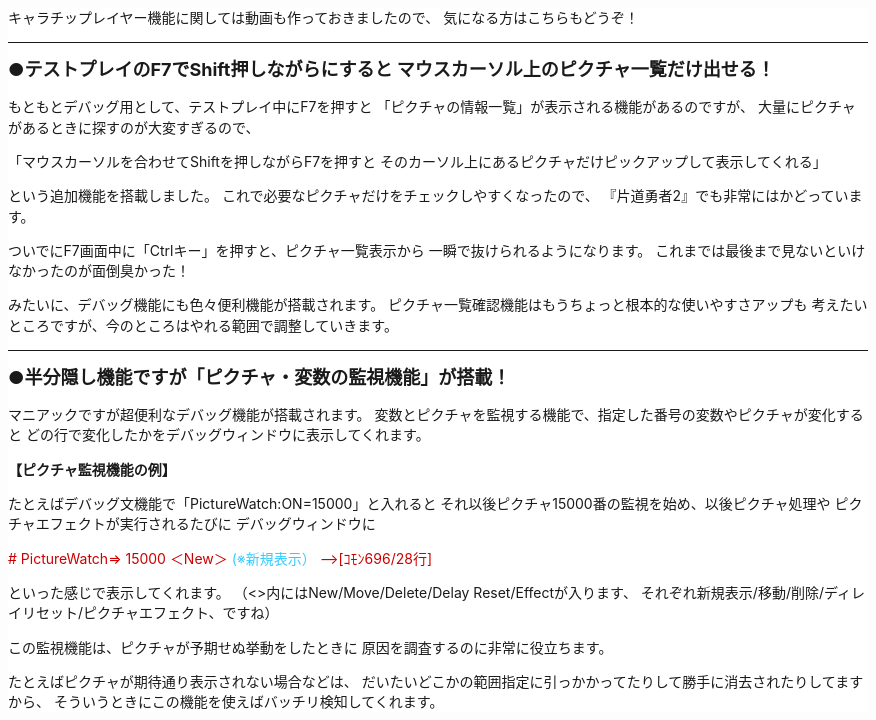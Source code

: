 キャラチップレイヤー機能に関しては動画も作っておきましたので、
気になる方はこちらもどうぞ！

<iframe width="500" height="295" src="https://www.youtube.com/embed/Ahi4t3us910" title="YouTube video player" frameborder="0" allow="accelerometer; autoplay; clipboard-write; encrypted-media; gyroscope; picture-in-picture" allowfullscreen></iframe>

<hr size="1" />
<span style="font-size:large;"><strong>●テストプレイのF7でShift押しながらにすると
マウスカーソル上のピクチャ一覧だけ出せる！</strong></span>

もともとデバッグ用として、テストプレイ中にF7を押すと
「ピクチャの情報一覧」が表示される機能があるのですが、
大量にピクチャがあるときに探すのが大変すぎるので、

「マウスカーソルを合わせてShiftを押しながらF7を押すと
そのカーソル上にあるピクチャだけピックアップして表示してくれる」

という追加機能を搭載しました。
これで必要なピクチャだけをチェックしやすくなったので、
『片道勇者2』でも非常にはかどっています。

ついでにF7画面中に「Ctrlキー」を押すと、ピクチャ一覧表示から
一瞬で抜けられるようになります。
これまでは最後まで見ないといけなかったのが面倒臭かった！

みたいに、デバッグ機能にも色々便利機能が搭載されます。
ピクチャ一覧確認機能はもうちょっと根本的な使いやすさアップも
考えたいところですが、今のところはやれる範囲で調整していきます。

<hr size="1" />
<span style="font-size:large;"><strong>●半分隠し機能ですが「ピクチャ・変数の監視機能」が搭載！</strong></span>

マニアックですが超便利なデバッグ機能が搭載されます。
変数とピクチャを監視する機能で、指定した番号の変数やピクチャが変化すると
どの行で変化したかをデバッグウィンドウに表示してくれます。


<strong>【ピクチャ監視機能の例】</strong>

たとえばデバッグ文機能で「PictureWatch:ON=15000」と入れると
それ以後ピクチャ15000番の監視を始め、以後ピクチャ処理や
ピクチャエフェクトが実行されるたびに
デバッグウィンドウに

<span style="color:#CC0000"># PictureWatch=> 15000 ＜New＞ <span style="color:#33CCFF">(※新規表示）</span>
 -->[ｺﾓﾝ696/28行]</span>

といった感じで表示してくれます。
（<>内にはNew/Move/Delete/Delay Reset/Effectが入ります、
それぞれ新規表示/移動/削除/ディレイリセット/ピクチャエフェクト、ですね）

この監視機能は、ピクチャが予期せぬ挙動をしたときに
原因を調査するのに非常に役立ちます。

たとえばピクチャが期待通り表示されない場合などは、
だいたいどこかの範囲指定に引っかかってたりして勝手に消去されたりしてますから、
そういうときにこの機能を使えばバッチリ検知してくれます。
